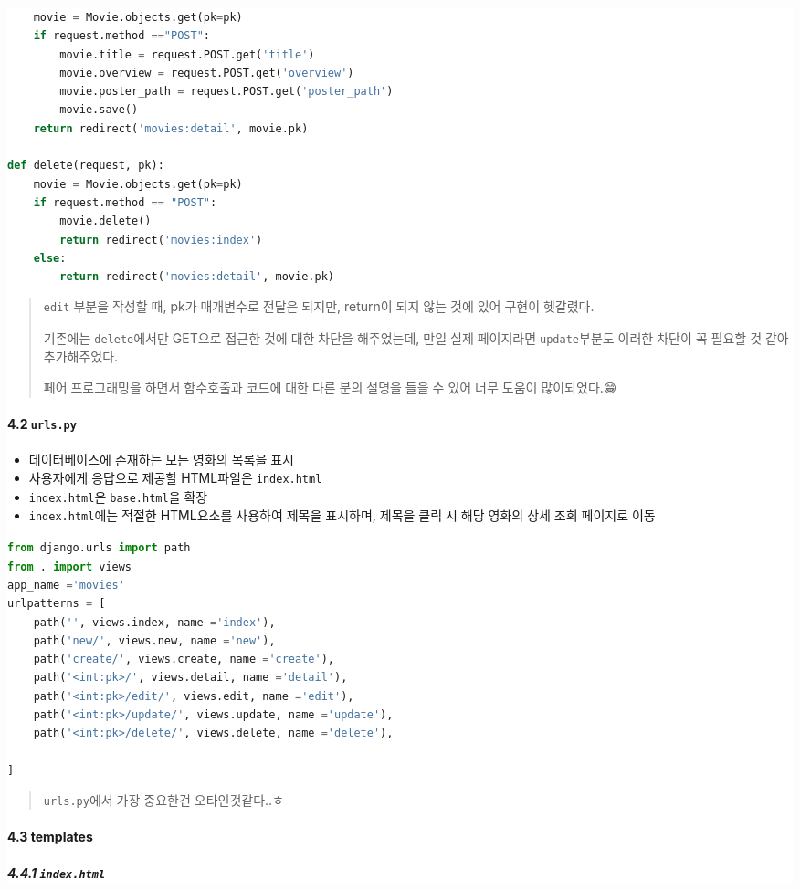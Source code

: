 ```python
    movie = Movie.objects.get(pk=pk)
    if request.method =="POST":
        movie.title = request.POST.get('title')
        movie.overview = request.POST.get('overview')
        movie.poster_path = request.POST.get('poster_path')
        movie.save()
    return redirect('movies:detail', movie.pk)
    
def delete(request, pk):
    movie = Movie.objects.get(pk=pk)
    if request.method == "POST":
        movie.delete()
        return redirect('movies:index')
    else:
        return redirect('movies:detail', movie.pk)

```

> `edit` 부분을 작성할 때, pk가 매개변수로 전달은 되지만, return이 되지 않는 것에 있어 구현이 헷갈렸다. 
>
> 기존에는 `delete`에서만 GET으로 접근한 것에 대한 차단을 해주었는데, 만일 실제 페이지라면 `update`부분도 이러한 차단이 꼭 필요할 것 같아 추가해주었다.
>
> 페어 프로그래밍을 하면서 함수호출과 코드에 대한 다른 분의 설명을 들을 수 있어 너무 도움이 많이되었다.😁  



#### 4.2 `urls.py`

- 데이터베이스에 존재하는 모든 영화의 목록을 표시
- 사용자에게 응답으로 제공할 HTML파일은 `index.html` 
- `index.html`은 `base.html`을 확장
- `index.html`에는 적절한 HTML요소를 사용하여 제목을 표시하며, 제목을 클릭 시 해당 영화의 상세 조회 페이지로 이동

```python
from django.urls import path
from . import views
app_name ='movies'
urlpatterns = [
    path('', views.index, name ='index'),
    path('new/', views.new, name ='new'),
    path('create/', views.create, name ='create'),
    path('<int:pk>/', views.detail, name ='detail'),
    path('<int:pk>/edit/', views.edit, name ='edit'),
    path('<int:pk>/update/', views.update, name ='update'),
    path('<int:pk>/delete/', views.delete, name ='delete'),

]
```

> `urls.py`에서 가장 중요한건 오타인것같다..ㅎ

#### 4.3 templates

##### 4.4.1 `index.html`
